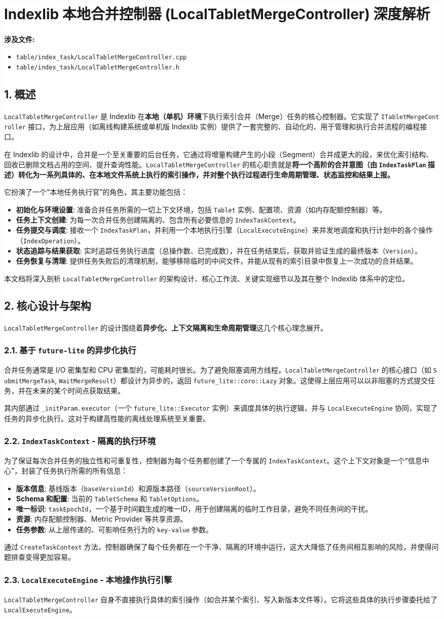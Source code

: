 
# Indexlib 本地合并控制器 (LocalTabletMergeController) 深度解析

**涉及文件:**
* `table/index_task/LocalTabletMergeController.cpp`
* `table/index_task/LocalTabletMergeController.h`

## 1. 概述

`LocalTabletMergeController` 是 Indexlib 在**本地（单机）环境**下执行索引合并（Merge）任务的核心控制器。它实现了 `ITabletMergeController` 接口，为上层应用（如离线构建系统或单机版 Indexlib 实例）提供了一套完整的、自动化的、用于管理和执行合并流程的编程接口。

在 Indexlib 的设计中，合并是一个至关重要的后台任务，它通过将增量构建产生的小段（Segment）合并成更大的段，来优化索引结构、回收已删除文档占用的空间、提升查询性能。`LocalTabletMergeController` 的核心职责就是**将一个高阶的合并意图（由 `IndexTaskPlan` 描述）转化为一系列具体的、在本地文件系统上执行的索引操作，并对整个执行过程进行生命周期管理、状态监控和结果上报。**

它扮演了一个“本地任务执行官”的角色，其主要功能包括：

-   **初始化与环境设置**: 准备合并任务所需的一切上下文环境，包括 `Tablet` 实例、配置项、资源（如内存配额控制器）等。
-   **任务上下文创建**: 为每一次合并任务创建隔离的、包含所有必要信息的 `IndexTaskContext`。
-   **任务提交与调度**: 接收一个 `IndexTaskPlan`，并利用一个本地执行引擎（`LocalExecuteEngine`）来并发地调度和执行计划中的各个操作（`IndexOperation`）。
-   **状态追踪与结果获取**: 实时追踪任务执行进度（总操作数、已完成数），并在任务结束后，获取并验证生成的最终版本（`Version`）。
-   **任务恢复与清理**: 提供任务失败后的清理机制，能够移除临时的中间文件，并能从现有的索引目录中恢复上一次成功的合并结果。

本文档将深入剖析 `LocalTabletMergeController` 的架构设计、核心工作流、关键实现细节以及其在整个 Indexlib 体系中的定位。

## 2. 核心设计与架构

`LocalTabletMergeController` 的设计围绕着**异步化、上下文隔离和生命周期管理**这几个核心理念展开。

### 2.1. 基于 `future-lite` 的异步化执行

合并任务通常是 I/O 密集型和 CPU 密集型的，可能耗时很长。为了避免阻塞调用方线程，`LocalTabletMergeController` 的核心接口（如 `SubmitMergeTask`, `WaitMergeResult`）都设计为异步的，返回 `future_lite::coro::Lazy` 对象。这使得上层应用可以以非阻塞的方式提交任务，并在未来的某个时间点获取结果。

其内部通过 `_initParam.executor`（一个 `future_lite::Executor` 实例）来调度具体的执行逻辑，并与 `LocalExecuteEngine` 协同，实现了任务的异步化执行。这对于构建高性能的离线处理系统至关重要。

### 2.2. `IndexTaskContext` - 隔离的执行环境

为了保证每次合并任务的独立性和可重复性，控制器为每个任务都创建了一个专属的 `IndexTaskContext`。这个上下文对象是一个“信息中心”，封装了任务执行所需的所有信息：

-   **版本信息**: 基线版本（`baseVersionId`）和源版本路径（`sourceVersionRoot`）。
-   **Schema 和配置**: 当前的 `TabletSchema` 和 `TabletOptions`。
-   **唯一标识**: `taskEpochId`，一个基于时间戳生成的唯一ID，用于创建隔离的临时工作目录，避免不同任务间的干扰。
-   **资源**: 内存配额控制器、Metric Provider 等共享资源。
-   **任务参数**: 从上层传递的、可影响任务行为的 `key-value` 参数。

通过 `CreateTaskContext` 方法，控制器确保了每个任务都在一个干净、隔离的环境中运行，这大大降低了任务间相互影响的风险，并使得问题排查变得更加容易。

### 2.3. `LocalExecuteEngine` - 本地操作执行引擎

`LocalTabletMergeController` 自身不直接执行具体的索引操作（如合并某个索引、写入新版本文件等）。它将这些具体的执行步骤委托给了 `LocalExecuteEngine`。
